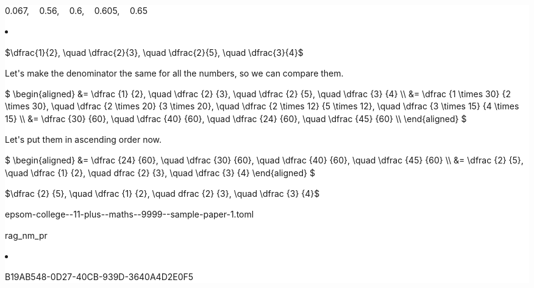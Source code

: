 $0.067, \quad 0.56, \quad 0.6, \quad 0.605, \quad 0.65$

</div>
</div>

</div>
</li>
<li>
<div class='question_envelope rag_red subquestion'>
<div class='topics'>
<ul>
</ul>
</div>
<div class='question subquestion'>

$\dfrac{1}{2},  \quad \dfrac{2}{3},  \quad \dfrac{2}{5},  \quad \dfrac{3}{4}$

</div>
<div class='workings'>
<div class='working'>

Let's make the denominator the same for all the numbers, so we can compare them.

$
\begin{aligned}
&= \dfrac {1} {2},  \quad \dfrac {2} {3},  \quad \dfrac {2} {5},  \quad \dfrac {3} {4} \\\\
&= \dfrac {1 \times 30} {2 \times 30},  \quad \dfrac {2 \times 20} {3 \times 20},  \quad \dfrac {2 \times 12} {5 \times 12},  \quad \dfrac {3 \times 15} {4 \times 15} \\\\
&= \dfrac {30} {60},  \quad \dfrac {40} {60},  \quad \dfrac {24} {60},  \quad \dfrac {45} {60} \\\\
\end{aligned}
$

Let's put them in ascending order now.

$
\begin{aligned}
&= \dfrac {24} {60},  \quad \dfrac {30} {60},  \quad \dfrac {40} {60},  \quad \dfrac {45} {60} \\\\
&= \dfrac {2} {5},  \quad \dfrac {1} {2},  \quad dfrac {2} {3},  \quad \dfrac {3} {4}
\end{aligned}
$

</div>
</div>
<div class='answers'>
<div class='answer'>

$\dfrac {2} {5},  \quad \dfrac {1} {2},  \quad dfrac {2} {3},  \quad \dfrac {3} {4}$

</div>
</div>

</div>
</li>
</ul>
<div class='papername'>
<p>epsom-college--11-plus--maths--9999--sample-paper-1.toml</p>
</div>
<div class='rag'>
<p>rag_nm_pr</p>
</div>
</div>
</li>
<li>
<div class='question_envelope rag_ks_g1 question'>
<div class='uuid'>
<p>B19AB548-0D27-40CB-939D-3640A4D2E0F5</p>
</div>
<div class='topics'>
<ul>